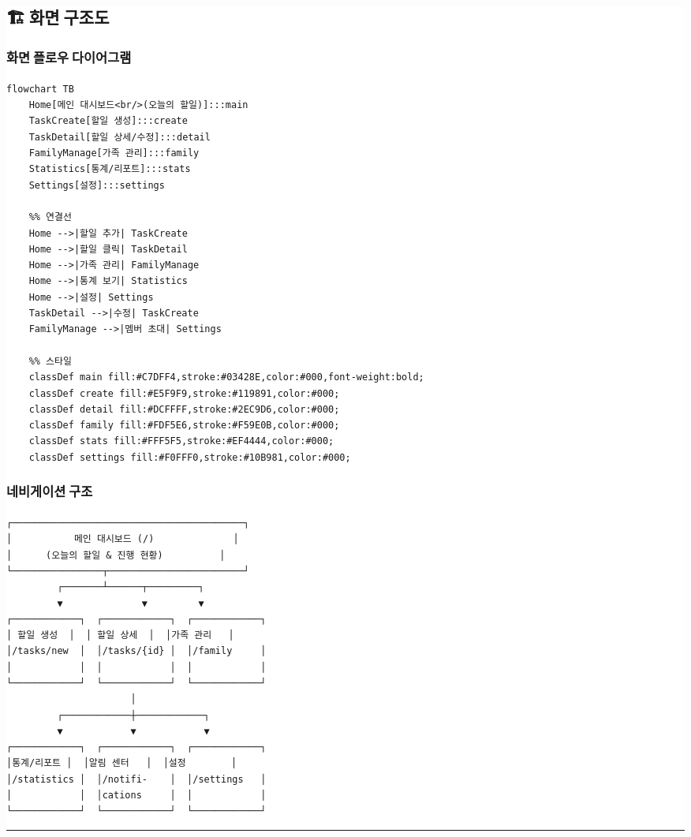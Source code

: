 
## 🏗️ 화면 구조도

### 화면 플로우 다이어그램
```mermaid
flowchart TB
    Home[메인 대시보드<br/>(오늘의 할일)]:::main
    TaskCreate[할일 생성]:::create
    TaskDetail[할일 상세/수정]:::detail
    FamilyManage[가족 관리]:::family
    Statistics[통계/리포트]:::stats
    Settings[설정]:::settings

    %% 연결선
    Home -->|할일 추가| TaskCreate
    Home -->|할일 클릭| TaskDetail
    Home -->|가족 관리| FamilyManage
    Home -->|통계 보기| Statistics
    Home -->|설정| Settings
    TaskDetail -->|수정| TaskCreate
    FamilyManage -->|멤버 초대| Settings

    %% 스타일
    classDef main fill:#C7DFF4,stroke:#03428E,color:#000,font-weight:bold;
    classDef create fill:#E5F9F9,stroke:#119891,color:#000;
    classDef detail fill:#DCFFFF,stroke:#2EC9D6,color:#000;
    classDef family fill:#FDF5E6,stroke:#F59E0B,color:#000;
    classDef stats fill:#FFF5F5,stroke:#EF4444,color:#000;
    classDef settings fill:#F0FFF0,stroke:#10B981,color:#000;
```

### 네비게이션 구조
```
┌─────────────────────────────────────────┐
│           메인 대시보드 (/)              │
│      (오늘의 할일 & 진행 현황)          │
└────────────────┬────────────────────────┘
         ┌───────┴──────┬─────────┐
         ▼              ▼         ▼
┌────────────┐  ┌────────────┐  ┌────────────┐
│ 할일 생성  │  │ 할일 상세  │  │가족 관리   │
│/tasks/new  │  │/tasks/{id} │  │/family     │
│            │  │            │  │            │
└────────────┘  └────────────┘  └────────────┘
                      │
         ┌────────────┼────────────┐
         ▼            ▼            ▼
┌────────────┐  ┌────────────┐  ┌────────────┐
│통계/리포트 │  │알림 센터   │  │설정        │
│/statistics │  │/notifi-    │  │/settings   │
│            │  │cations     │  │            │
└────────────┘  └────────────┘  └────────────┘
```

---